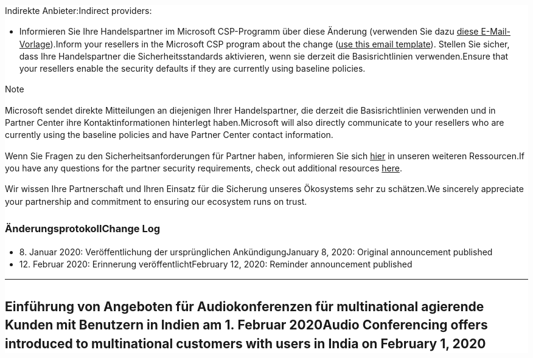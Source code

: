 <span data-ttu-id="d8f5c-226">Indirekte Anbieter:</span><span class="sxs-lookup"><span data-stu-id="d8f5c-226">Indirect providers:</span></span>

- <span data-ttu-id="d8f5c-227">Informieren Sie Ihre Handelspartner im Microsoft CSP-Programm über diese Änderung (verwenden Sie dazu [diese E-Mail-Vorlage](https://assetsprod.microsoft.com/security-defaults-indirect-reseller-template.docx)).</span><span class="sxs-lookup"><span data-stu-id="d8f5c-227">Inform your resellers in the Microsoft CSP program about the change ([use this email template](https://assetsprod.microsoft.com/security-defaults-indirect-reseller-template.docx)).</span></span> <span data-ttu-id="d8f5c-228">Stellen Sie sicher, dass Ihre Handelspartner die Sicherheitsstandards aktivieren, wenn sie derzeit die Basisrichtlinien verwenden.</span><span class="sxs-lookup"><span data-stu-id="d8f5c-228">Ensure that your resellers enable the security defaults if they are currently using baseline policies.</span></span>

>[!Note] 
><span data-ttu-id="d8f5c-229">Microsoft sendet direkte Mitteilungen an diejenigen Ihrer Handelspartner, die derzeit die Basisrichtlinien verwenden und in Partner Center ihre Kontaktinformationen hinterlegt haben.</span><span class="sxs-lookup"><span data-stu-id="d8f5c-229">Microsoft will also directly communicate to your resellers who are currently using the baseline policies and have Partner Center contact information.</span></span>

<span data-ttu-id="d8f5c-230">Wenn Sie Fragen zu den Sicherheitsanforderungen für Partner haben, informieren Sie sich [hier](https://aka.ms/security-requirements) in unseren weiteren Ressourcen.</span><span class="sxs-lookup"><span data-stu-id="d8f5c-230">If you have any questions for the partner security requirements, check out additional resources [here](https://aka.ms/security-requirements).</span></span>

<span data-ttu-id="d8f5c-231">Wir wissen Ihre Partnerschaft und Ihren Einsatz für die Sicherung unseres Ökosystems sehr zu schätzen.</span><span class="sxs-lookup"><span data-stu-id="d8f5c-231">We sincerely appreciate your partnership and commitment to ensuring our ecosystem runs on trust.</span></span>

### <a name="change-log"></a><span data-ttu-id="d8f5c-232">Änderungsprotokoll</span><span class="sxs-lookup"><span data-stu-id="d8f5c-232">Change Log</span></span>

- <span data-ttu-id="d8f5c-233">8\. Januar 2020: Veröffentlichung der ursprünglichen Ankündigung</span><span class="sxs-lookup"><span data-stu-id="d8f5c-233">January 8, 2020: Original announcement published</span></span>
- <span data-ttu-id="d8f5c-234">12. Februar 2020: Erinnerung veröffentlicht</span><span class="sxs-lookup"><span data-stu-id="d8f5c-234">February 12, 2020: Reminder announcement published</span></span>

_________________

## <a name="audio-conferencing-offers-introduced-to-multinational-customers-with-users-in-india-on-february-1-2020"></a><a id="5"/></a><span data-ttu-id="d8f5c-235">Einführung von Angeboten für Audiokonferenzen für multinational agierende Kunden mit Benutzern in Indien am 1. Februar 2020</span><span class="sxs-lookup"><span data-stu-id="d8f5c-235">Audio Conferencing offers introduced to multinational customers with users in India on February 1, 2020</span></span>
